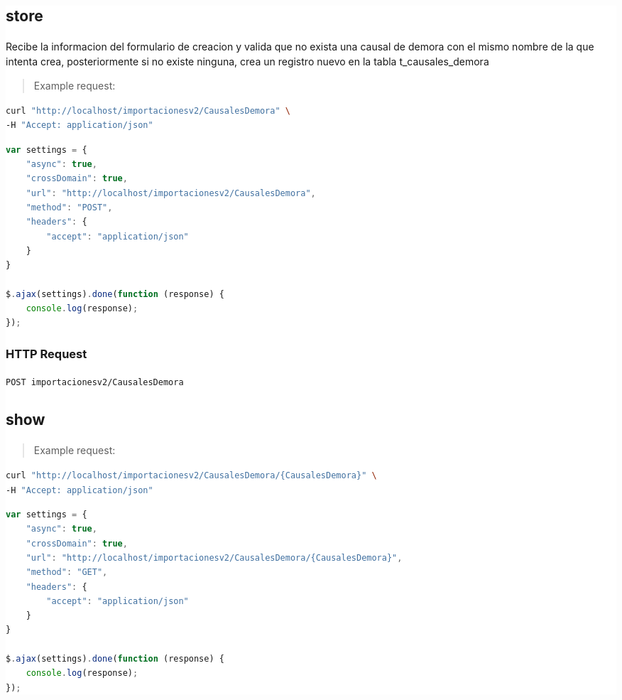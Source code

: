 
## store

Recibe la informacion del formulario de creacion y valida que no exista una causal de demora con el mismo nombre de la que intenta crea, posteriormente si no existe ninguna, crea un registro nuevo en la tabla t_causales_demora

> Example request:

```bash
curl "http://localhost/importacionesv2/CausalesDemora" \
-H "Accept: application/json"
```

```javascript
var settings = {
    "async": true,
    "crossDomain": true,
    "url": "http://localhost/importacionesv2/CausalesDemora",
    "method": "POST",
    "headers": {
        "accept": "application/json"
    }
}

$.ajax(settings).done(function (response) {
    console.log(response);
});
```


### HTTP Request
`POST importacionesv2/CausalesDemora`




## show

> Example request:

```bash
curl "http://localhost/importacionesv2/CausalesDemora/{CausalesDemora}" \
-H "Accept: application/json"
```

```javascript
var settings = {
    "async": true,
    "crossDomain": true,
    "url": "http://localhost/importacionesv2/CausalesDemora/{CausalesDemora}",
    "method": "GET",
    "headers": {
        "accept": "application/json"
    }
}

$.ajax(settings).done(function (response) {
    console.log(response);
});
```
